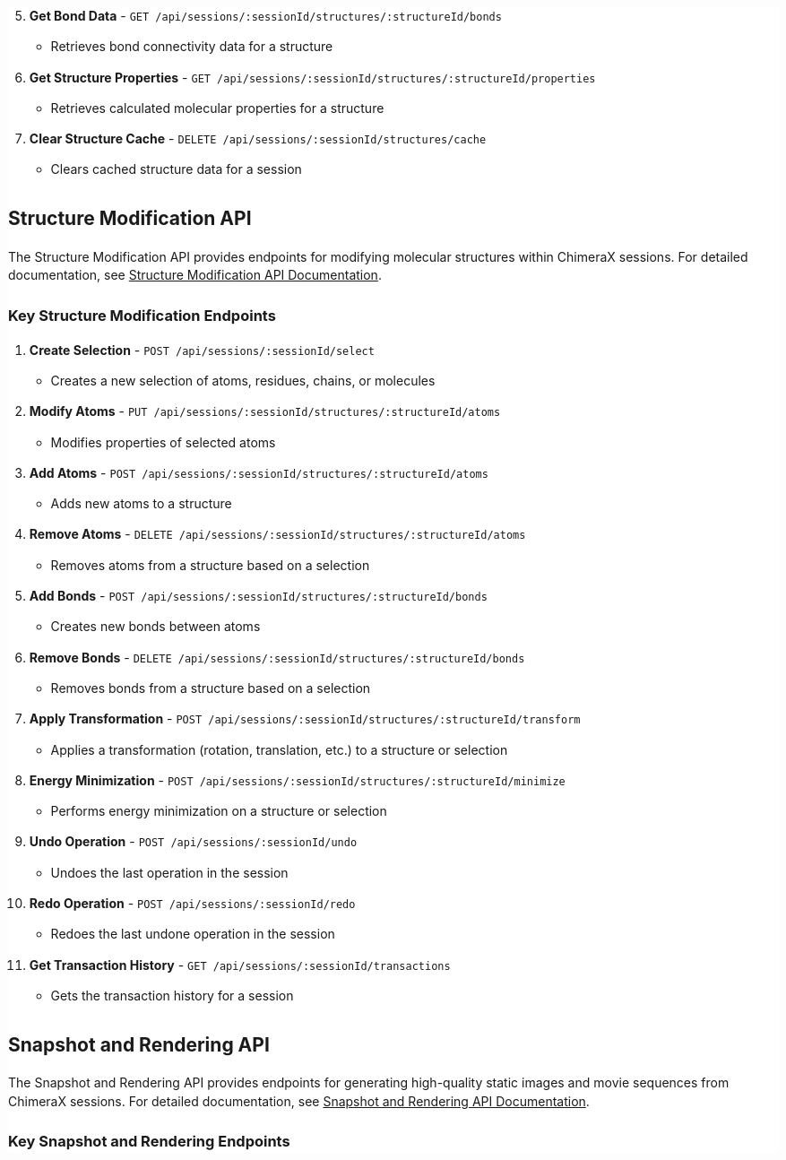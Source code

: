 5. **Get Bond Data** - `GET /api/sessions/:sessionId/structures/:structureId/bonds`
   - Retrieves bond connectivity data for a structure

6. **Get Structure Properties** - `GET /api/sessions/:sessionId/structures/:structureId/properties`
   - Retrieves calculated molecular properties for a structure

7. **Clear Structure Cache** - `DELETE /api/sessions/:sessionId/structures/cache`
   - Clears cached structure data for a session

## Structure Modification API

The Structure Modification API provides endpoints for modifying molecular structures within ChimeraX sessions. For detailed documentation, see [Structure Modification API Documentation](structure_modification_api.md).

### Key Structure Modification Endpoints

1. **Create Selection** - `POST /api/sessions/:sessionId/select`
   - Creates a new selection of atoms, residues, chains, or molecules

2. **Modify Atoms** - `PUT /api/sessions/:sessionId/structures/:structureId/atoms`
   - Modifies properties of selected atoms

3. **Add Atoms** - `POST /api/sessions/:sessionId/structures/:structureId/atoms`
   - Adds new atoms to a structure

4. **Remove Atoms** - `DELETE /api/sessions/:sessionId/structures/:structureId/atoms`
   - Removes atoms from a structure based on a selection

5. **Add Bonds** - `POST /api/sessions/:sessionId/structures/:structureId/bonds`
   - Creates new bonds between atoms

6. **Remove Bonds** - `DELETE /api/sessions/:sessionId/structures/:structureId/bonds`
   - Removes bonds from a structure based on a selection

7. **Apply Transformation** - `POST /api/sessions/:sessionId/structures/:structureId/transform`
   - Applies a transformation (rotation, translation, etc.) to a structure or selection

8. **Energy Minimization** - `POST /api/sessions/:sessionId/structures/:structureId/minimize`
   - Performs energy minimization on a structure or selection

9. **Undo Operation** - `POST /api/sessions/:sessionId/undo`
   - Undoes the last operation in the session

10. **Redo Operation** - `POST /api/sessions/:sessionId/redo`
    - Redoes the last undone operation in the session

11. **Get Transaction History** - `GET /api/sessions/:sessionId/transactions`
    - Gets the transaction history for a session

## Snapshot and Rendering API

The Snapshot and Rendering API provides endpoints for generating high-quality static images and movie sequences from ChimeraX sessions. For detailed documentation, see [Snapshot and Rendering API Documentation](snapshot_rendering_api.md).

### Key Snapshot and Rendering Endpoints
